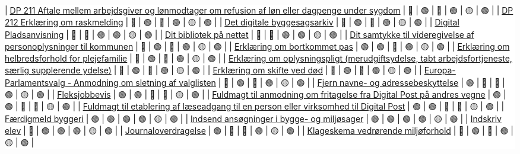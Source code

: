 | [DP 211 Aftale mellem arbejdsgiver og lønmodtager om refusion af løn eller dagpenge under sygdom](https://selvbetjening.egki.dk/430/DP211?language=da-DK&displaystyle=borgerdk&logintype=Unknown)                | 🔴               | 🟢        | 🔴            | 🟢       | 🟡              | 🟢          |
| [DP 212 Erklæring om raskmelding](https://selvbetjening.egki.dk/430/DP212?language=da-DK&displaystyle=borgerdk&logintype=Unknown)                                                                                | 🔴               | 🟢        | 🔴            | 🟢       | 🟡              | 🟢          |
| [Det digitale byggesagsarkiv](https://www.weblager.dk)                                                                                                                                                           | 🔴               | 🟢        | 🔴            | 🟢       | 🟡              | 🟢          |
| [Digital Pladsanvisning](https://digitalpladsanvisning.borgerservice.dk/ChooseMunicipality.aspx?p=borgerdk&k=430)                                                                                                | 🔴               | 🔴        | 🟢            | 🟢       | 🟡              | 🟢          |
| [Dit bibliotek på nettet](https://fmbib.dk/)                                                                                                                                                                     | 🔴               | 🔴        | 🟢            | 🟢       | 🟡              | 🟢          |
| [Dit samtykke til videregivelse af personoplysninger til kommunen](https://selvbetjening.egki.dk/430/SG015?language=da-DK&displaystyle=borgerdk&logintype=Unknown)                                               | 🔴               | 🟢        | 🔴            | 🟢       | 🟡              | 🟢          |
| [Erklæring om bortkommet pas](https://selvbetjening.id-port.dk/v2/secure/430/pas)                                                                                                                                | 🟢               | 🟢        | 🔴            | 🟢       | 🟡              | 🟢          |
| [Erklæring om helbredsforhold for plejefamilie](https://selvbetjening.egki.dk/430/BU739?displaystyle=borgerdk&logintype=unknown)                                                                                 | 🔴               | 🟢        | 🔴            | 🟢       | 🟡              | 🟢          |
| [Erklæring om oplysningspligt (merudgiftsydelse, tabt arbejdsfortjeneste, særlig supplerende ydelse)](https://selvbetjening.egki.dk/430/BU907_000?language=da-DK&displaystyle=borgerdk&logintype=Unknown)        | 🔴               | 🟢        | 🔴            | 🟢       | 🟡              | 🟢          |
| [Erklæring om skifte ved død](https://selvbetjening.egki.dk/430/VI011?displaystyle=borgerdk&logintype=unknown)                                                                                                   | 🔴               | 🟢        | 🔴            | 🟢       | 🟡              | 🟢          |
| [Europa-Parlamentsvalg - Anmodning om sletning af valglisten](https://selvbetjening.egki.dk/430/EP015?displaystyle=borgerdk&logintype=unknown)                                                                   | 🔴               | 🟢        | 🔴            | 🟢       | 🟡              | 🟢          |
| [Fjern navne- og adressebeskyttelse](https://notuseborger.scandihealth.net/EDS/EDS.aspx?kommuneid=430&ydelse=EDSB&style=borgerdk)                                                                                | 🟢               | 🔴        | 🔴            | 🟢       | 🟡              | 🟢          |
| [Fleksjobbevis](http://www.klxml.dk/KLB/Blanket/Gaelder/sfr320.pdf)                                                                                                                                              | 🟢               | 🟢        | 🔴            | 🔴       | 🟡              | 🟢          |
| [Fuldmagt til anmodning om fritagelse fra Digital Post på andres vegne](http://www.klxml.dk/KLB/Blanket/Gaelder/fd001f.pdf)                                                                                      | 🟢               | 🟢        | 🔴            | 🔴       | 🟡              | 🟢          |
| [Fuldmagt til etablering af læseadgang til en person eller virksomhed til Digital Post](http://www.klxml.dk/KLB/Blanket/Gaelder/fd011.pdf)                                                                       | 🟢               | 🟢        | 🔴            | 🔴       | 🟡              | 🟢          |
| [Færdigmeld byggeri](https://www.bygogmiljoe.dk)                                                                                                                                                                 | 🟢               | 🟢        | 🟢            | 🟢       | 🟡              | 🟢          |
| [Indsend ansøgninger i bygge- og miljøsager](https://www.bygogmiljoe.dk)                                                                                                                                         | 🟢               | 🟢        | 🟢            | 🟢       | 🟡              | 🟢          |
| [Indskriv elev](https://tea-f.tabulex.net/Webindskrivning?kommunekode=430)                                                                                                                                       | 🔴               | 🟢        | 🟢            | 🟢       | 🟡              | 🟢          |
| [Journaloverdragelse](https://notuseborger.scandihealth.net/DoctorChange/SidsteLaegeSkift.aspx?ydelse=J&kommuneid=430&language=da-DK&style=borgerdk)                                                             | 🟢               | 🔴        | 🔴            | 🟢       | 🟡              | 🟢          |
| [Klageskema vedrørende miljøforhold](https://selvbetjening.egki.dk/430/MN900_000?language=da-DK&displaystyle=borgerdk&logintype=Unknown)                                                                         | 🔴               | 🟢        | 🔴            | 🟢       | 🟡              | 🟢          |